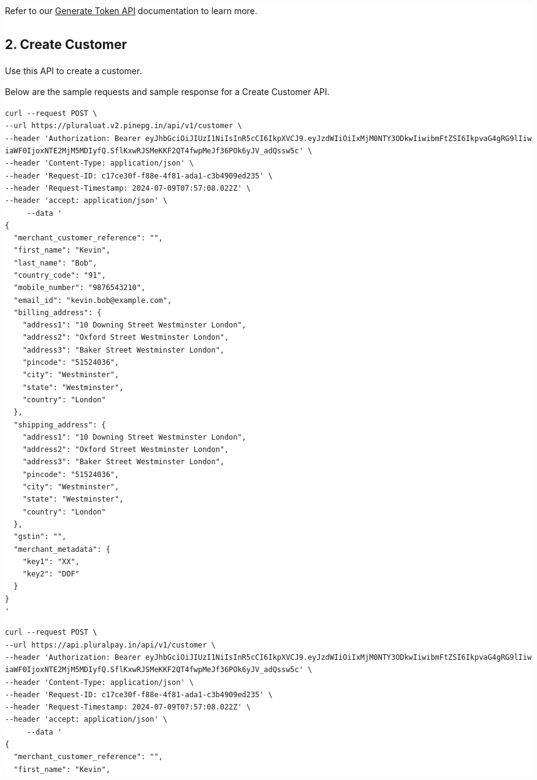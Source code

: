 Refer to our <a style="text-decoration:underline" href="https://developer.pluralonline.com/v3.0/reference/generate-token" target="_blank">Generate Token API</a> documentation to learn more.

## 2. Create Customer

Use this API to create a customer.

Below are the sample requests and sample response for a Create Customer API.

```curl cURL - UAT
curl --request POST \
--url https://pluraluat.v2.pinepg.in/api/v1/customer \
--header 'Authorization: Bearer eyJhbGciOiJIUzI1NiIsInR5cCI6IkpXVCJ9.eyJzdWIiOiIxMjM0NTY3ODkwIiwibmFtZSI6IkpvaG4gRG9lIiwiaWF0IjoxNTE2MjM5MDIyfQ.SflKxwRJSMeKKF2QT4fwpMeJf36POk6yJV_adQssw5c' \
--header 'Content-Type: application/json' \
--header 'Request-ID: c17ce30f-f88e-4f81-ada1-c3b4909ed235' \
--header 'Request-Timestamp: 2024-07-09T07:57:08.022Z' \
--header 'accept: application/json' \
     --data '
{
  "merchant_customer_reference": "",
  "first_name": "Kevin",
  "last_name": "Bob",
  "country_code": "91",
  "mobile_number": "9876543210",
  "email_id": "kevin.bob@example.com",
  "billing_address": {
    "address1": "10 Downing Street Westminster London",
    "address2": "Oxford Street Westminster London",
    "address3": "Baker Street Westminster London",
    "pincode": "51524036",
    "city": "Westminster",
    "state": "Westminster",
    "country": "London"
  },
  "shipping_address": {
    "address1": "10 Downing Street Westminster London",
    "address2": "Oxford Street Westminster London",
    "address3": "Baker Street Westminster London",
    "pincode": "51524036",
    "city": "Westminster",
    "state": "Westminster",
    "country": "London"
  },
  "gstin": "",
  "merchant_metadata": {
    "key1": "XX",
    "key2": "DOF"
  }
}
'
```
```curl cURL - PROD
curl --request POST \
--url https://api.pluralpay.in/api/v1/customer \
--header 'Authorization: Bearer eyJhbGciOiJIUzI1NiIsInR5cCI6IkpXVCJ9.eyJzdWIiOiIxMjM0NTY3ODkwIiwibmFtZSI6IkpvaG4gRG9lIiwiaWF0IjoxNTE2MjM5MDIyfQ.SflKxwRJSMeKKF2QT4fwpMeJf36POk6yJV_adQssw5c' \
--header 'Content-Type: application/json' \
--header 'Request-ID: c17ce30f-f88e-4f81-ada1-c3b4909ed235' \
--header 'Request-Timestamp: 2024-07-09T07:57:08.022Z' \
--header 'accept: application/json' \
     --data '
{
  "merchant_customer_reference": "",
  "first_name": "Kevin",
```